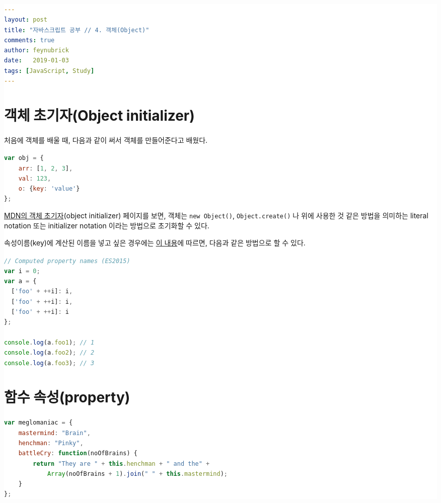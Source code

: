 ```yaml
---
layout: post
title: "자바스크립트 공부 // 4. 객체(Object)"
comments: true
author: feynubrick
date:   2019-01-03
tags: [JavaScript, Study]
---
```


# 객체 초기자(Object initializer)

처음에 객체를 배울 때, 다음과 같이 써서 객체를 만들어준다고 배웠다.

```javascript
var obj = {
    arr: [1, 2, 3],
    val: 123,
    o: {key: 'value'}
};
```

[MDN의 객체 초기자](https://developer.mozilla.org/en-US/docs/Web/JavaScript/Reference/Operators/Object_initializer)(object initializer) 페이지를 보면,  객체는 `new Object()`, `Object.create()` 나 위에 사용한 것 같은 방법을 의미하는 literal notation 또는 initializer notation 이라는 방법으로 초기화할 수 있다.

속성이름(key)에 계산된 이름을 넣고 싶은 경우에는 [이 내용](https://developer.mozilla.org/en-US/docs/Web/JavaScript/Reference/Operators/Object_initializer#Computed_property_names)에 따르면, 다음과 같은 방법으로 할 수 있다.

```javascript
// Computed property names (ES2015)
var i = 0;
var a = {
  ['foo' + ++i]: i,
  ['foo' + ++i]: i,
  ['foo' + ++i]: i
};

console.log(a.foo1); // 1
console.log(a.foo2); // 2
console.log(a.foo3); // 3
```

# 함수 속성(property)

```javascript
var meglomaniac = {
    mastermind: "Brain",
    henchman: "Pinky",
    battleCry: function(noOfBrains) {
        return "They are " + this.henchman + " and the" +
            Array(noOfBrains + 1).join(" " + this.mastermind);
    }
};
```
